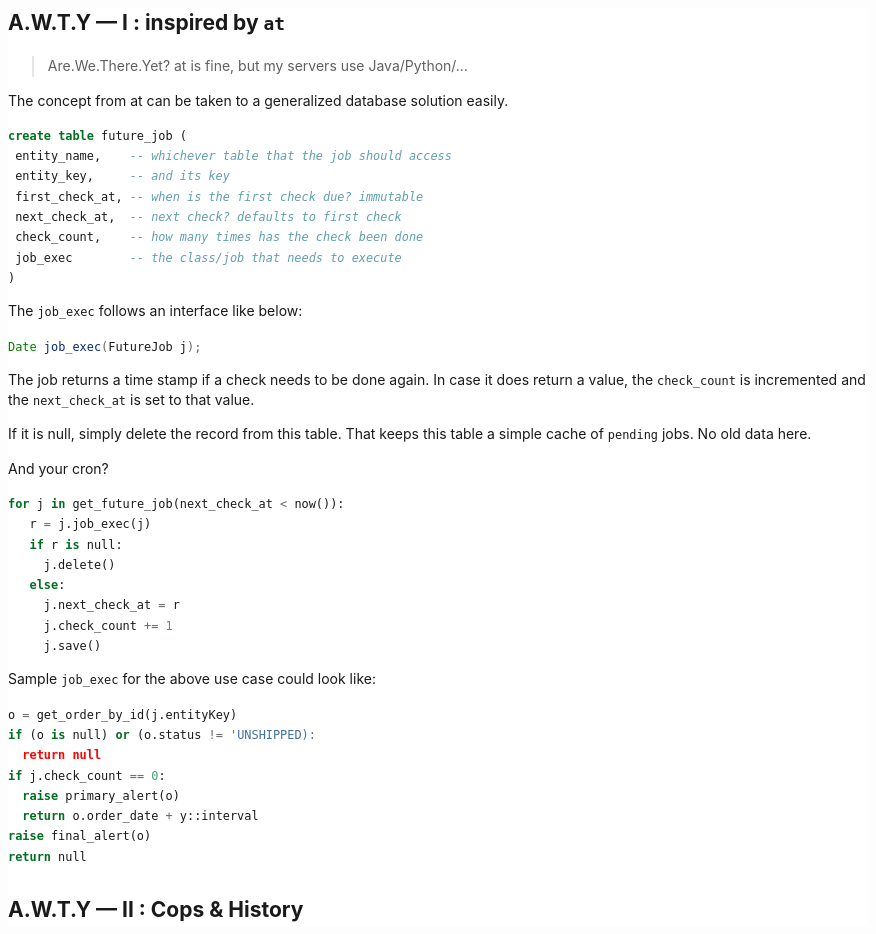 ## A.W.T.Y — I : inspired by `at`

> Are.We.There.Yet? at is fine, but my servers use Java/Python/…

The concept from at can be taken to a generalized database solution easily.

```sql
create table future_job (
 entity_name,    -- whichever table that the job should access
 entity_key,     -- and its key
 first_check_at, -- when is the first check due? immutable
 next_check_at,  -- next check? defaults to first check
 check_count,    -- how many times has the check been done
 job_exec        -- the class/job that needs to execute
)
```

The `job_exec` follows an interface like below:

```java
Date job_exec(FutureJob j); 
```

The job returns a time stamp if a check needs to be done again. In case it does
return a value, the `check_count` is incremented and the `next_check_at` is set to
that value. 

If it is null, simply delete the record from this table. That keeps
this table a simple cache of `pending` jobs. No old data here.

And your cron?

```python
for j in get_future_job(next_check_at < now()):
   r = j.job_exec(j)
   if r is null:
     j.delete()
   else:
     j.next_check_at = r
     j.check_count += 1
     j.save()
```

Sample `job_exec` for the above use case could look like:

```python
o = get_order_by_id(j.entityKey)
if (o is null) or (o.status != 'UNSHIPPED):
  return null
if j.check_count == 0:
  raise primary_alert(o)
  return o.order_date + y::interval
raise final_alert(o)
return null
```

## A.W.T.Y — II : Cops & History
